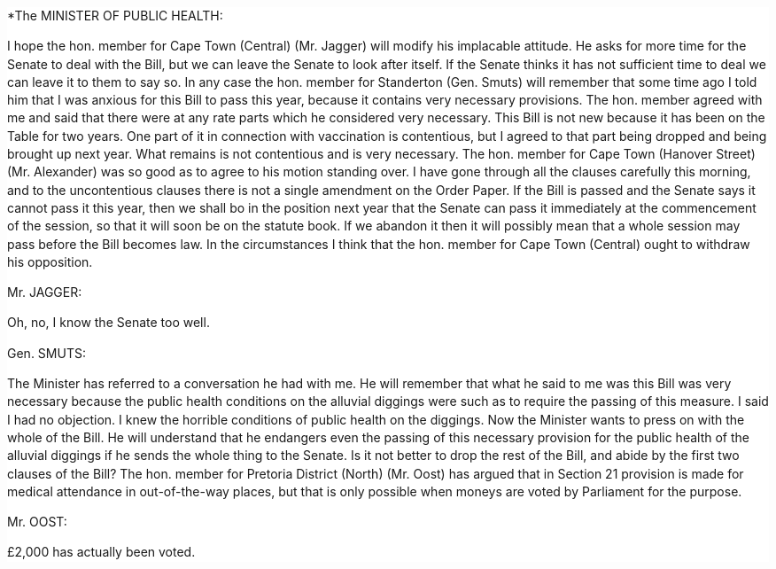 </speech>

<speech by="#minister_of_public_health">

<from>*The <person refersTo="hansard_za">MINISTER OF PUBLIC HEALTH</person>:</from>

<p>I hope the hon. member for Cape Town (Central) (Mr. Jagger) will modify his implacable attitude. He asks for more time for the Senate to deal with the Bill, but we can leave the Senate to look after itself. If the Senate thinks it has not sufficient time to deal we can leave it to them to say so. In any case the hon. member for Standerton (Gen. Smuts) will remember that some time ago I told him that I was anxious for this Bill to pass this year, because it contains very necessary provisions. The hon. member agreed with me and said that there were at any rate parts which he considered very necessary. This Bill is not new because it has been on the Table for two years. One part of it in connection with vaccination is contentious, but I agreed to that part being dropped and being brought up next year. What remains is not contentious and is very necessary. The hon. member for Cape Town (Hanover Street) (Mr. Alexander) was so good as to agree to his motion standing <span class="col_5813-5814" refersTo="page_1567"/>over. I have gone through all the clauses carefully this morning, and to the uncontentious clauses there is not a single amendment on the Order Paper. If the Bill is passed and the Senate says it cannot pass it this year, then we shall bo in the position next year that the Senate can pass it immediately at the commencement of the session, so that it will soon be on the statute book. If we abandon it then it will possibly mean that a whole session may pass before the Bill becomes law. In the circumstances I think that the hon. member for Cape Town (Central) ought to withdraw his opposition.</p>

</speech>

<speech by="#jagger">

<from>Mr. <person refersTo="hansard_za">JAGGER</person>:</from>

<p>Oh, no, I know the Senate too well.</p>

</speech>

<speech by="#smuts">

<from>Gen. <person refersTo="hansard_za">SMUTS</person>:</from>

<p>The Minister has referred to a conversation he had with me. He will remember that what he said to me was this Bill was very necessary because the public health conditions on the alluvial diggings were such as to require the passing of this measure. I said I had no objection. I knew the horrible conditions of public health on the diggings. Now the Minister wants to press on with the whole of the Bill. He will understand that he endangers even the passing of this necessary provision for the public health of the alluvial diggings if he sends the whole thing to the Senate. Is it not better to drop the rest of the Bill, and abide by the first two clauses of the Bill? The hon. member for Pretoria District (North) (Mr. Oost) has argued that in Section 21 provision is made for medical attendance in out-of-the-way places, but that is only possible when moneys are voted by Parliament for the purpose.</p>

</speech>

<speech by="#oost">

<from>Mr. <person refersTo="hansard_za">OOST</person>:</from>

<p>£2,000 has actually been voted.</p>

</speech>
